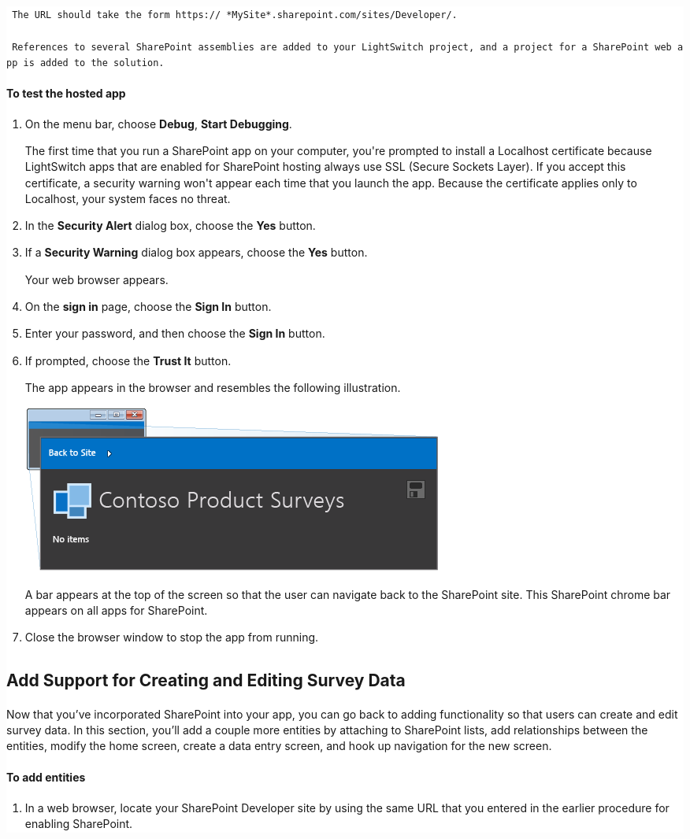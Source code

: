      The URL should take the form https:// *MySite*.sharepoint.com/sites/Developer/.  
  
     References to several SharePoint assemblies are added to your LightSwitch project, and a project for a SharePoint web app is added to the solution.  
  
#### To test the hosted app  
  
1.  On the menu bar, choose **Debug**, **Start Debugging**.  
  
     The first time that you run a SharePoint app on your computer, you're prompted to install a Localhost certificate because LightSwitch apps that are enabled for SharePoint hosting always use SSL (Secure Sockets Layer). If you accept this certificate, a security warning won't appear each time that you launch the app. Because the certificate applies only to Localhost, your system faces no threat.  
  
2.  In the **Security Alert** dialog box, choose the **Yes** button.  
  
3.  If a **Security Warning** dialog box appears, choose the **Yes** button.  
  
     Your web browser appears.  
  
4.  On the **sign in** page, choose the **Sign In** button.  
  
5.  Enter your password, and then choose the **Sign In** button.  
  
6.  If prompted, choose the **Trust It** button.  
  
     The app appears in the browser and resembles the following illustration.  
  
     ![The application with SharePoint chrome](../vs140/media/ls_survey2.png "LS_Survey2")  
  
     A bar appears at the top of the screen so that the user can navigate back to the SharePoint site. This SharePoint chrome bar appears on all apps for SharePoint.  
  
7.  Close the browser window to stop the app from running.  
  
## Add Support for Creating and Editing Survey Data  
 Now that you’ve incorporated SharePoint into your app, you can go back to adding functionality so that users can create and edit survey data. In this section, you’ll add a couple more entities by attaching to SharePoint lists, add relationships between the entities, modify the home screen, create a data entry screen, and hook up navigation for the new screen.  
  
#### To add entities  
  
1.  In a web browser, locate your SharePoint Developer site by using the same URL that you entered in the earlier procedure for enabling SharePoint.  
  